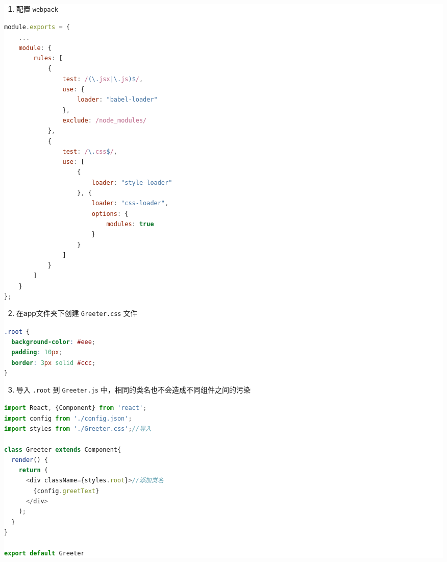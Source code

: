 1. 配置 `webpack`

```JavaScript
module.exports = {
    ...
    module: {
        rules: [
            {
                test: /(\.jsx|\.js)$/,
                use: {
                    loader: "babel-loader"
                },
                exclude: /node_modules/
            },
            {
                test: /\.css$/,
                use: [
                    {
                        loader: "style-loader"
                    }, {
                        loader: "css-loader",
                        options: {
                            modules: true
                        }
                    }
                ]
            }
        ]
    }
};
```

2. 在app文件夹下创建 `Greeter.css` 文件

```css
.root {
  background-color: #eee;
  padding: 10px;
  border: 3px solid #ccc;
}
```

3. 导入 `.root` 到 `Greeter.js` 中，相同的类名也不会造成不同组件之间的污染

```javascript
import React, {Component} from 'react';
import config from './config.json';
import styles from './Greeter.css';//导入

class Greeter extends Component{
  render() {
    return (
      <div className={styles.root}>//添加类名
        {config.greetText}
      </div>
    );
  }
}

export default Greeter
```
